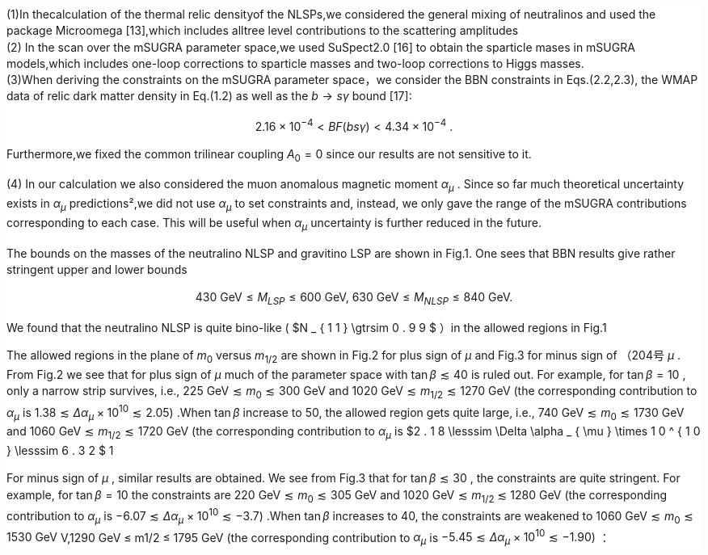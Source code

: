 (1)In thecalculation of the thermal relic densityof the NLSPs,we considered the general mixing of neutralinos and used the package Microomega [13],which includes alltree level contributions to the scattering amplitudes   
(2) In the scan over the mSUGRA parameter space,we used SuSpect2.0 [16] to obtain the sparticle mases in mSUGRA models,which includes one-loop corrections to sparticle masses and two-loop corrections to Higgs masses.   
(3)When deriving the constraints on the mSUGRA parameter space，we consider the BBN constraints in Eqs.(2.2,2.3), the WMAP data of relic dark matter density in Eq.(1.2) as well as the $b \to s \gamma$ bound [17]:

$$
2 . 1 6 \times 1 0 ^ { - 4 } < B F ( b  s \gamma ) < 4 . 3 4 \times 1 0 ^ { - 4 } \ .
$$

Furthermore,we fixed the common trilinear coupling $A _ { 0 } = 0$ since our results are not sensitive to it.

(4) In our calculation we also considered the muon anomalous magnetic moment $\alpha _ { \mu }$ . Since so far much theoretical uncertainty exists in $\alpha _ { \mu }$ predictions²,we did not use $\alpha _ { \mu }$ to set constraints and, instead, we only gave the range of the mSUGRA contributions corresponding to each case. This will be useful when $\alpha _ { \mu }$ uncertainty is further reduced in the future.

The bounds on the masses of the neutralino NLSP and gravitino LSP are shown in Fig.1. One sees that BBN results give rather stringent upper and lower bounds

$$
4 3 0 ~ \mathrm { G e V } \leq M _ { L S P } \leq 6 0 0 ~ \mathrm { G e V } , ~ 6 3 0 ~ \mathrm { G e V } \leq M _ { N L S P } \leq 8 4 0 ~ \mathrm { G e V } .
$$

We found that the neutralino NLSP is quite bino-like ( $N _ { 1 1 } \gtrsim 0 . 9 9 \$ ）in the allowed regions in Fig.1

The allowed regions in the plane of $m _ { 0 }$ versus $m _ { 1 / 2 }$ are shown in Fig.2 for plus sign of $\mu$ and Fig.3 for minus sign of （204号 $\mu$ . From Fig.2 we see that for plus sign of $\mu$ much of the parameter space with $\tan \beta \lesssim 4 0$ is ruled out. For example, for $\tan \beta = 1 0$ , only a narrow strip survives, i.e., $2 2 5 { \mathrm { ~ G e V } } \lesssim m _ { 0 } \lesssim 3 0 0$ GeV and $1 0 2 0 ~ \mathrm { G e V } \lesssim m _ { 1 / 2 } \lesssim 1 2 7 0 ~ \mathrm { G e V }$ (the corresponding contribution to $\alpha _ { \mu }$ is $1 . 3 8 \lesssim \Delta \alpha _ { \mu } \times 1 0 ^ { 1 0 } \lesssim 2 . 0 5 )$ .When $\tan \beta$ increase to 50, the allowed region gets quite large, i.e., $7 4 0 \ \mathrm { G e V } \lesssim m _ { 0 } \lesssim 1 7 3 0$ GeV and $1 0 6 0 \ \mathrm { G e V } \lesssim m _ { 1 / 2 } \lesssim 1 7 2 0$ GeV (the corresponding contribution to $\alpha _ { \mu }$ is $2 . 1 8 \lesssim \Delta \alpha _ { \mu } \times 1 0 ^ { 1 0 } \lesssim 6 . 3 2 \$ 1

For minus sign of $\mu$ , similar results are obtained. We see from Fig.3 that for $\tan \beta \lesssim 3 0$ , the constraints are quite stringent. For example, for $\tan \beta = 1 0$ the constraints are $2 2 0 \ \mathrm { G e V } \lesssim m _ { 0 } \lesssim 3 0 5$ GeV and $1 0 2 0 \ \mathrm { G e V } \lesssim m _ { 1 / 2 } \ \lesssim$ 1280 GeV (the corresponding contribution to $\alpha _ { \mu }$ is $- 6 . 0 7 \lesssim \Delta \alpha _ { \mu } \times 1 0 ^ { 1 0 } \lesssim - 3 . 7 )$ .When $\tan \beta$ increases to 40, the constraints are weakened to $1 0 6 0 \ \mathrm { G e V } \lesssim m _ { 0 } \lesssim 1 5 3 0 \ \mathrm { G e V }$ V,1290 GeV ≤ m1/2 ≤ 1795 GeV (the corresponding contribution to $\alpha _ { \mu }$ is $- 5 . 4 5 \lesssim \Delta \alpha _ { \mu } \times 1 0 ^ { 1 0 } \lesssim - 1 . 9 0 )$ ：

